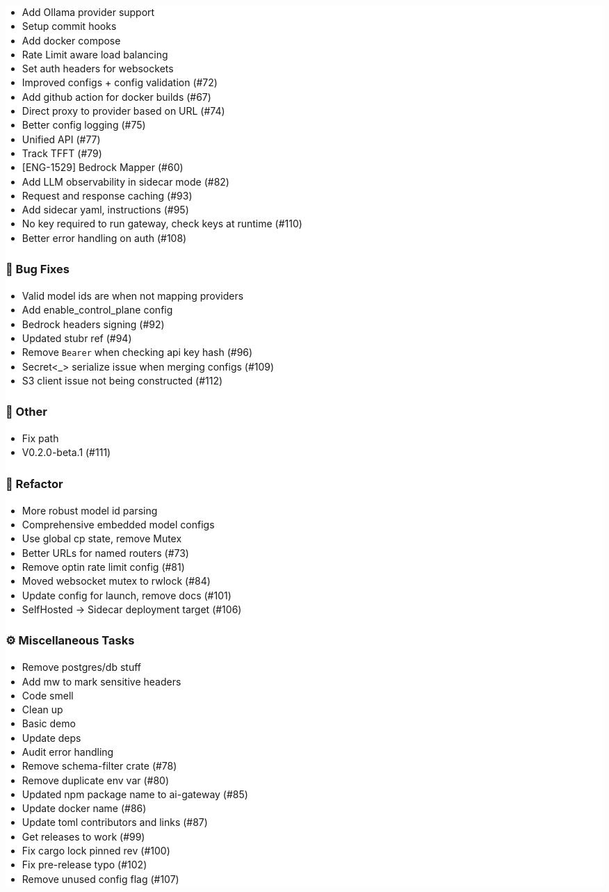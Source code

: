 - Add Ollama provider support
- Setup commit hooks
- Add docker compose
- Rate Limit aware load balancing
- Set auth headers for websockets
- Improved configs + config validation (#72)
- Add github action for docker builds (#67)
- Direct proxy to provider based on URL (#74)
- Better config logging (#75)
- Unified API (#77)
- Track TFFT (#79)
- [ENG-1529] Bedrock Mapper (#60)
- Add LLM observability in sidecar mode (#82)
- Request and response caching (#93)
- Add sidecar yaml, instructions (#95)
- No key required to run gateway, check keys at runtime (#110)
- Better error handling on auth (#108)

### 🐛 Bug Fixes

- Valid model ids are when not mapping providers
- Add enable_control_plane config
- Bedrock headers signing (#92)
- Updated stubr ref (#94)
- Remove `Bearer` when checking api key hash (#96)
- Secret<_> serialize issue when merging configs (#109)
- S3 client issue not being constructed (#112)

### 💼 Other

- Fix path
- V0.2.0-beta.1 (#111)

### 🚜 Refactor

- More robust model id parsing
- Comprehensive embedded model configs
- Use global cp state, remove Mutex
- Better URLs for named routers (#73)
- Remove optin rate limit config (#81)
- Moved websocket mutex to rwlock (#84)
- Update config for launch, remove docs (#101)
- SelfHosted -> Sidecar deployment target (#106)

### ⚙️ Miscellaneous Tasks

- Remove postgres/db stuff
- Add mw to mark sensitive headers
- Code smell
- Clean up
- Basic demo
- Update deps
- Audit error handling
- Remove schema-filter crate (#78)
- Remove duplicate env var (#80)
- Updated npm package name to ai-gateway (#85)
- Update docker name (#86)
- Update toml contributors and links (#87)
- Get releases to work (#99)
- Fix cargo lock pinned rev (#100)
- Fix pre-release typo (#102)
- Remove unused config flag (#107)


